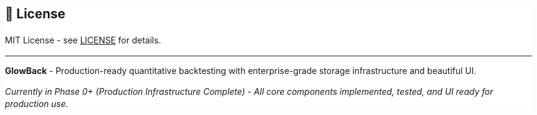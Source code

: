 ## 📄 **License**

MIT License - see [LICENSE](LICENSE) for details.

---

**GlowBack** - Production-ready quantitative backtesting with enterprise-grade storage infrastructure and beautiful UI.

*Currently in Phase 0+ (Production Infrastructure Complete) - All core components implemented, tested, and UI ready for production use.* 